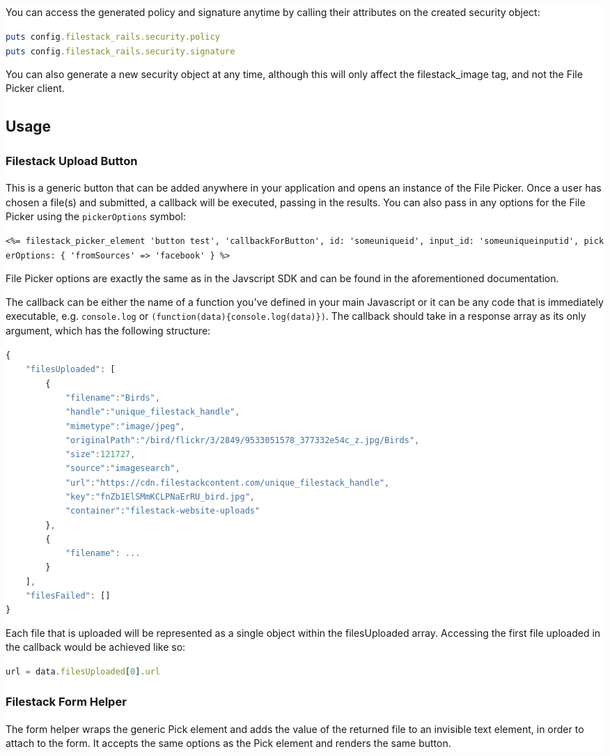 You can access the generated policy and signature anytime by calling their attributes on the created security object:

```ruby
puts config.filestack_rails.security.policy
puts config.filestack_rails.security.signature
```
You can also generate a new security object at any time, although this will only affect the filestack_image tag, and not the File Picker client.

## Usage

### Filestack Upload Button
This is a generic button that can be added anywhere in your application and opens an instance of the File Picker. Once a user has chosen a file(s) and submitted, a callback will be executed, passing in the results. You can also pass in any options for the File Picker using the `pickerOptions` symbol:

```erb
<%= filestack_picker_element 'button test', 'callbackForButton', id: 'someuniqueid', input_id: 'someuniqueinputid', pickerOptions: { 'fromSources' => 'facebook' } %>
```
File Picker options are exactly the same as in the Javscript SDK and can be found in the aforementioned documentation.

The callback can be either the name of a function you've defined in your main Javascript or it can be any code that is immediately executable, e.g. `console.log` or `(function(data){console.log(data)})`. The callback should take in a response array as its only argument, which has the following structure:

```javascript
{
    "filesUploaded": [
        {
            "filename":"Birds",
            "handle":"unique_filestack_handle",
            "mimetype":"image/jpeg",
            "originalPath":"/bird/flickr/3/2849/9533051578_377332e54c_z.jpg/Birds",
            "size":121727,
            "source":"imagesearch",
            "url":"https://cdn.filestackcontent.com/unique_filestack_handle",
            "key":"fnZb1ElSMmKCLPNaErRU_bird.jpg",
            "container":"filestack-website-uploads"
        },
        {
            "filename": ...
        }
    ],
    "filesFailed": []
}
```

Each file that is uploaded will be represented as a single object within the filesUploaded array. Accessing the first file uploaded in the callback would be achieved like so:
```javascript
url = data.filesUploaded[0].url
```
### Filestack Form Helper
The form helper wraps the generic Pick element and adds the value of the returned file to an invisible text element, in order to attach to the form. It accepts the same options as the Pick element and renders the same button.
